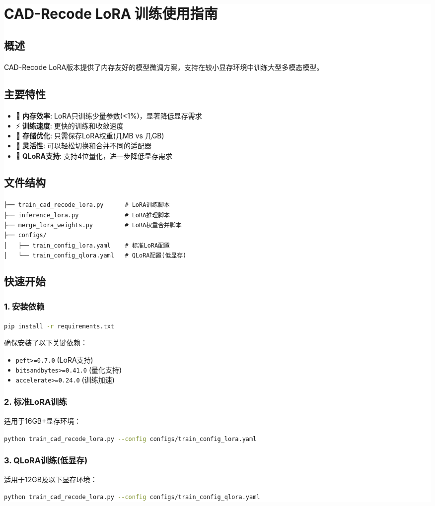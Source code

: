 # CAD-Recode LoRA 训练使用指南

## 概述

CAD-Recode LoRA版本提供了内存友好的模型微调方案，支持在较小显存环境中训练大型多模态模型。

## 主要特性

- 🚀 **内存效率**: LoRA只训练少量参数(<1%)，显著降低显存需求
- ⚡ **训练速度**: 更快的训练和收敛速度
- 💾 **存储优化**: 只需保存LoRA权重(几MB vs 几GB)
- 🔄 **灵活性**: 可以轻松切换和合并不同的适配器
- 🎯 **QLoRA支持**: 支持4位量化，进一步降低显存需求

## 文件结构

```
├── train_cad_recode_lora.py      # LoRA训练脚本
├── inference_lora.py             # LoRA推理脚本  
├── merge_lora_weights.py         # LoRA权重合并脚本
├── configs/
│   ├── train_config_lora.yaml    # 标准LoRA配置
│   └── train_config_qlora.yaml   # QLoRA配置(低显存)
```

## 快速开始

### 1. 安装依赖

```bash
pip install -r requirements.txt
```

确保安装了以下关键依赖：
- `peft>=0.7.0` (LoRA支持)
- `bitsandbytes>=0.41.0` (量化支持)
- `accelerate>=0.24.0` (训练加速)

### 2. 标准LoRA训练

适用于16GB+显存环境：

```bash
python train_cad_recode_lora.py --config configs/train_config_lora.yaml
```

### 3. QLoRA训练(低显存)

适用于12GB及以下显存环境：

```bash
python train_cad_recode_lora.py --config configs/train_config_qlora.yaml
```
